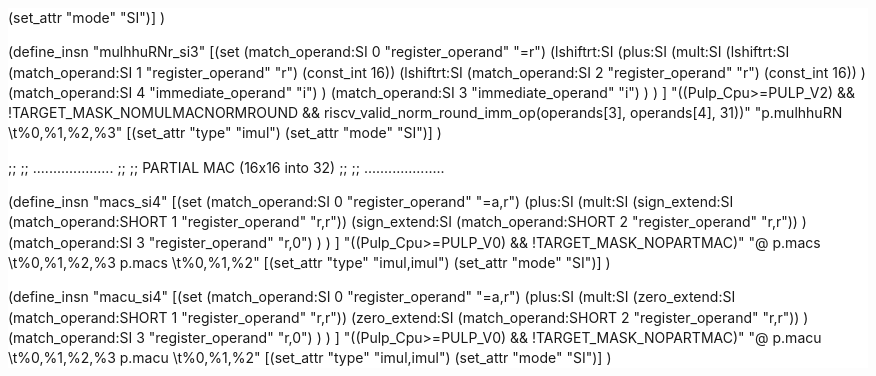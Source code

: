    (set_attr "mode" "SI")]
)

(define_insn "mulhhuRNr_si3"
  [(set (match_operand:SI 0 "register_operand" "=r")
        (lshiftrt:SI
                (plus:SI
                        (mult:SI (lshiftrt:SI (match_operand:SI 1 "register_operand" "r") (const_int 16))
                                 (lshiftrt:SI (match_operand:SI 2 "register_operand" "r") (const_int 16))
                        )
                        (match_operand:SI 4 "immediate_operand" "i")
                )
                (match_operand:SI 3 "immediate_operand" "i")
        )
   )
  ]
  "((Pulp_Cpu>=PULP_V2) && !TARGET_MASK_NOMULMACNORMROUND && riscv_valid_norm_round_imm_op(operands[3], operands[4], 31))"
  "p.mulhhuRN \t%0,%1,%2,%3"
  [(set_attr "type" "imul")
   (set_attr "mode" "SI")]
)


;;
;;  ....................
;;
;;	PARTIAL MAC (16x16 into 32)
;;
;;  ....................

(define_insn "macs<mode>_si4"
  [(set (match_operand:SI 0 "register_operand" "=a,r")
        (plus:SI (mult:SI (sign_extend:SI (match_operand:SHORT 1 "register_operand" "r,r"))
                          (sign_extend:SI (match_operand:SHORT 2 "register_operand" "r,r"))
                 )
                 (match_operand:SI 3 "register_operand" "r,0")
        )
   )
  ]
  "((Pulp_Cpu>=PULP_V0) && !TARGET_MASK_NOPARTMAC)"
  "@
   p.macs \t%0,%1,%2,%3
   p.macs \t%0,%1,%2"
  [(set_attr "type" "imul,imul")
   (set_attr "mode" "SI")]
)

(define_insn "macu<mode>_si4"
  [(set (match_operand:SI 0 "register_operand" "=a,r")
        (plus:SI (mult:SI (zero_extend:SI (match_operand:SHORT 1 "register_operand" "r,r"))
                          (zero_extend:SI (match_operand:SHORT 2 "register_operand" "r,r"))
                 )
                 (match_operand:SI 3 "register_operand" "r,0")
        )
   )
  ]
  "((Pulp_Cpu>=PULP_V0) && !TARGET_MASK_NOPARTMAC)"
  "@
   p.macu \t%0,%1,%2,%3
   p.macu \t%0,%1,%2"
  [(set_attr "type" "imul,imul")
   (set_attr "mode" "SI")]
)
